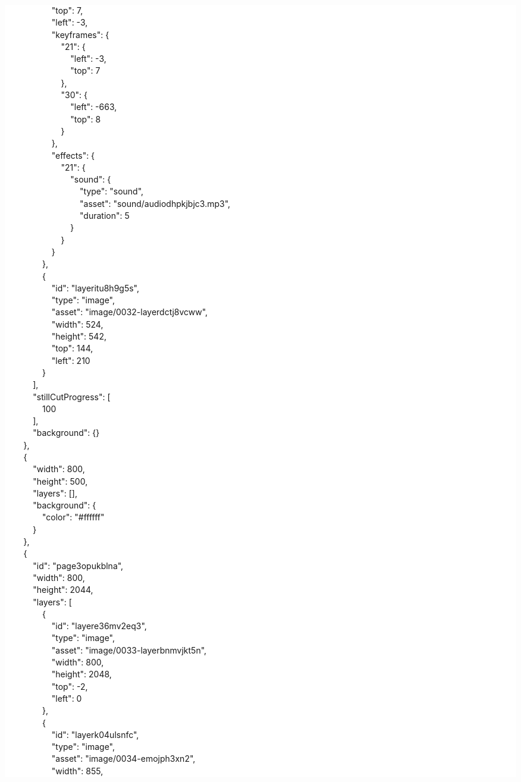                     "top": 7,  
                    "left": -3,  
                    "keyframes": {  
                        "21": {  
                            "left": -3,  
                            "top": 7  
                        },  
                        "30": {  
                            "left": -663,  
                            "top": 8  
                        }  
                    },  
                    "effects": {  
                        "21": {  
                            "sound": {  
                                "type": "sound",  
                                "asset": "sound/audiodhpkjbjc3.mp3",  
                                "duration": 5  
                            }  
                        }  
                    }  
                },  
                {  
                    "id": "layeritu8h9g5s",  
                    "type": "image",  
                    "asset": "image/0032-layerdctj8vcww",  
                    "width": 524,  
                    "height": 542,  
                    "top": 144,  
                    "left": 210  
                }  
            ],  
            "stillCutProgress": [  
                100  
            ],  
            "background": {}  
        },  
        {  
            "width": 800,  
            "height": 500,  
            "layers": [],  
            "background": {  
                "color": "#ffffff"  
            }  
        },  
        {  
            "id": "page3opukblna",  
            "width": 800,  
            "height": 2044,  
            "layers": [  
                {  
                    "id": "layere36mv2eq3",  
                    "type": "image",  
                    "asset": "image/0033-layerbnmvjkt5n",  
                    "width": 800,  
                    "height": 2048,  
                    "top": -2,  
                    "left": 0  
                },  
                {  
                    "id": "layerk04ulsnfc",  
                    "type": "image",  
                    "asset": "image/0034-emojph3xn2",  
                    "width": 855,  